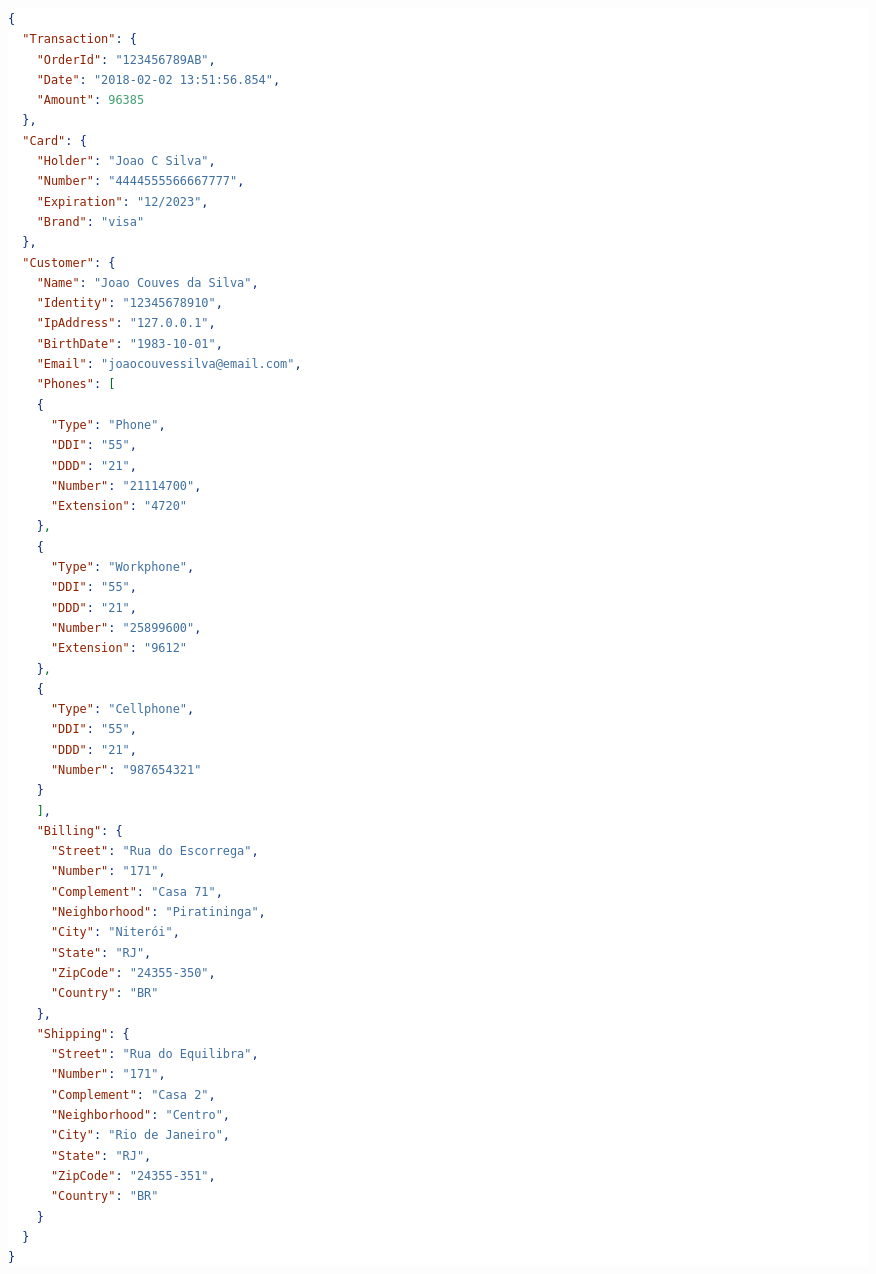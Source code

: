 ``` json
{
  "Transaction": {
    "OrderId": "123456789AB",
    "Date": "2018-02-02 13:51:56.854",
    "Amount": 96385
  },
  "Card": {
    "Holder": "Joao C Silva",
    "Number": "4444555566667777",
    "Expiration": "12/2023",
    "Brand": "visa"
  },
  "Customer": {
    "Name": "Joao Couves da Silva",
    "Identity": "12345678910",
    "IpAddress": "127.0.0.1",
    "BirthDate": "1983-10-01",
    "Email": "joaocouvessilva@email.com",
    "Phones": [ 
    {
      "Type": "Phone",
      "DDI": "55",
      "DDD": "21",
      "Number": "21114700",
      "Extension": "4720"
    },
    {
      "Type": "Workphone",
      "DDI": "55",
      "DDD": "21",
      "Number": "25899600",
      "Extension": "9612" 
    },
    {
      "Type": "Cellphone",
      "DDI": "55",
      "DDD": "21",
      "Number": "987654321"
    }
    ],
    "Billing": {
      "Street": "Rua do Escorrega",
      "Number": "171",
      "Complement": "Casa 71",
      "Neighborhood": "Piratininga",
      "City": "Niterói",
      "State": "RJ",
      "ZipCode": "24355-350",
      "Country": "BR"
    },
    "Shipping": {
      "Street": "Rua do Equilibra",
      "Number": "171",
      "Complement": "Casa 2",
      "Neighborhood": "Centro",
      "City": "Rio de Janeiro",
      "State": "RJ",
      "ZipCode": "24355-351",
      "Country": "BR"
    }
  }
}
```